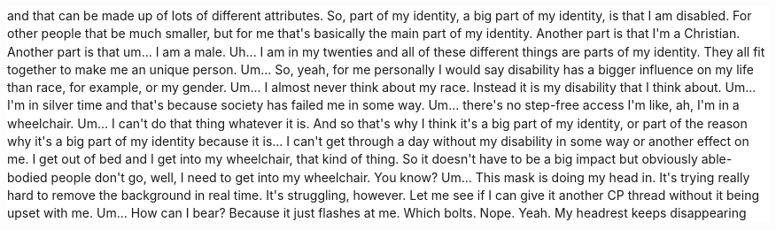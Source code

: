 and that can be made up of
lots of different attributes.
So, part of my identity,
a big part of my identity, is that
I am disabled. For other people that
be much smaller, but for me
that's basically the main part
of my identity. Another part is that
I'm a Christian. Another part is
that um...
I am a male.
Uh... I am in my twenties
and all of these different things
are
parts of my identity. They all fit together
to make me an unique
person. Um...
So,
yeah, for me personally
I would say disability has
a bigger influence on my life
than race, for example,
or my gender. Um...
I almost never think about
my race.
Instead
it is my disability
that I think about. Um...
I'm in silver time and that's because
society has failed me in some way.
Um... there's no step-free access
I'm like, ah, I'm in a wheelchair.
Um... I can't do that thing
whatever it is. And so
that's why I think it's a big
part of my identity, or part of the
reason why it's a big part of my identity
because it is...
I can't get through a day
without my disability
in some way or another effect on me.
I get out of bed and
I get into my wheelchair, that kind of thing.
So it doesn't have to be a big impact
but obviously able-bodied people
don't
go, well, I need to get into my wheelchair.
You know? Um...
This mask
is doing my head in.
It's trying really hard
to remove the background in real time.
It's struggling, however.
Let me see
if I can give it another CP
thread without it
being upset with me.
Um...
How can I bear?
Because it just flashes at me.
Which bolts.
Nope.
Yeah. My
headrest keeps disappearing